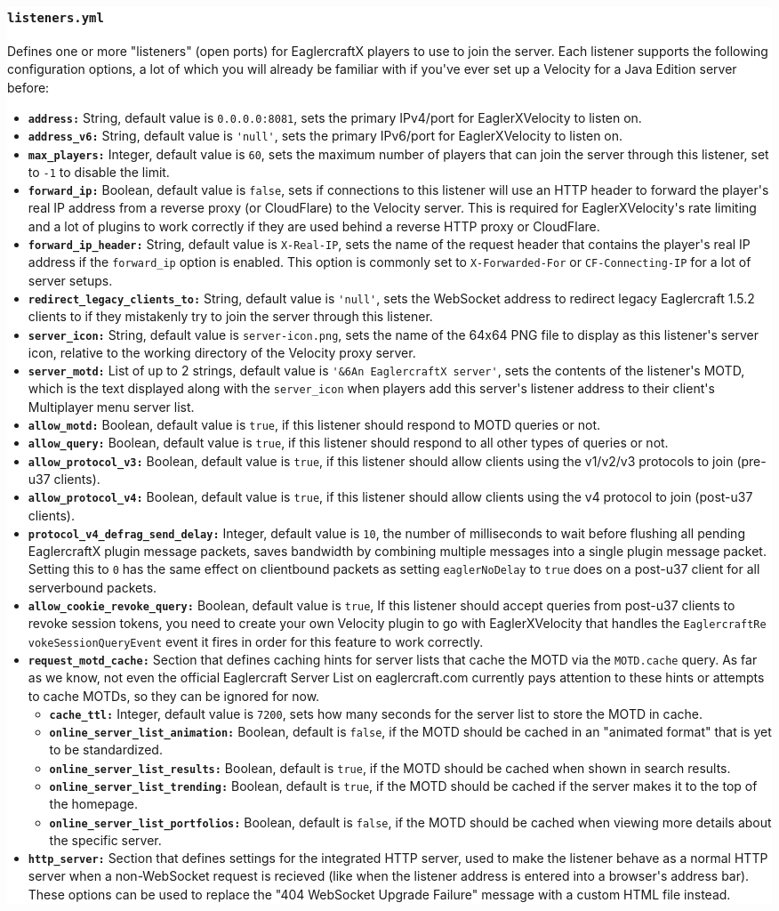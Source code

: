 ### `listeners.yml`

Defines one or more "listeners" (open ports) for EaglercraftX players to use to join the server. Each listener supports the following configuration options, a lot of which you will already be familiar with if you've ever set up a Velocity for a Java Edition server before:

- **`address:`** String, default value is `0.0.0.0:8081`, sets the primary IPv4/port for EaglerXVelocity to listen on.
- **`address_v6:`** String, default value is `'null'`, sets the primary IPv6/port for EaglerXVelocity to listen on.
- **`max_players:`** Integer, default value is `60`, sets the maximum number of players that can join the server through this listener, set to `-1` to disable the limit.
- **`forward_ip:`** Boolean, default value is `false`, sets if connections to this listener will use an HTTP header to forward the player's real IP address from a reverse proxy (or CloudFlare) to the Velocity server. This is required for EaglerXVelocity's rate limiting and a lot of plugins to work correctly if they are used behind a reverse HTTP proxy or CloudFlare.
- **`forward_ip_header:`** String, default value is `X-Real-IP`, sets the name of the request header that contains the player's real IP address if the `forward_ip` option is enabled. This option is commonly set to `X-Forwarded-For` or `CF-Connecting-IP` for a lot of server setups.
- **`redirect_legacy_clients_to:`** String, default value is `'null'`, sets the WebSocket address to redirect legacy Eaglercraft 1.5.2 clients to if they mistakenly try to join the server through this listener.
- **`server_icon:`** String, default value is `server-icon.png`, sets the name of the 64x64 PNG file to display as this listener's server icon, relative to the working directory of the Velocity proxy server.
- **`server_motd:`** List of up to 2 strings, default value is `'&6An EaglercraftX server'`, sets the contents of the listener's MOTD, which is the text displayed along with the `server_icon` when players add this server's listener address to their client's Multiplayer menu server list.
- **`allow_motd:`** Boolean, default value is `true`, if this listener should respond to MOTD queries or not.
- **`allow_query:`** Boolean, default value is `true`, if this listener should respond to all other types of queries or not.
- **`allow_protocol_v3:`** Boolean, default value is `true`, if this listener should allow clients using the v1/v2/v3 protocols to join (pre-u37 clients).
- **`allow_protocol_v4:`** Boolean, default value is `true`, if this listener should allow clients using the v4 protocol to join (post-u37 clients).
- **`protocol_v4_defrag_send_delay:`** Integer, default value is `10`, the number of milliseconds to wait before flushing all pending EaglercraftX plugin message packets, saves bandwidth by combining multiple messages into a single plugin message packet. Setting this to `0` has the same effect on clientbound packets as setting `eaglerNoDelay` to `true` does on a post-u37 client for all serverbound packets.
- **`allow_cookie_revoke_query:`** Boolean, default value is `true`, If this listener should accept queries from post-u37 clients to revoke session tokens, you need to create your own Velocity plugin to go with EaglerXVelocity that handles the `EaglercraftRevokeSessionQueryEvent` event it fires in order for this feature to work correctly.
- **`request_motd_cache:`** Section that defines caching hints for server lists that cache the MOTD via the `MOTD.cache` query. As far as we know, not even the official Eaglercraft Server List on eaglercraft.com currently pays attention to these hints or attempts to cache MOTDs, so they can be ignored for now.
    - **`cache_ttl:`** Integer, default value is `7200`, sets how many seconds for the server list to store the MOTD in cache.
    - **`online_server_list_animation:`** Boolean, default is `false`, if the MOTD should be cached in an "animated format" that is yet to be standardized.
    - **`online_server_list_results:`** Boolean, default is `true`, if the MOTD should be cached when shown in search results.
    - **`online_server_list_trending:`** Boolean, default is `true`, if the MOTD should be cached if the server makes it to the top of the homepage.
    - **`online_server_list_portfolios:`** Boolean, default is `false`, if the MOTD should be cached when viewing more details about the specific server.
- **`http_server:`** Section that defines settings for the integrated HTTP server, used to make the listener behave as a normal HTTP server when a non-WebSocket request is recieved (like when the listener address is entered into a browser's address bar). These options can be used to replace the "404 WebSocket Upgrade Failure" message with a custom HTML file instead.